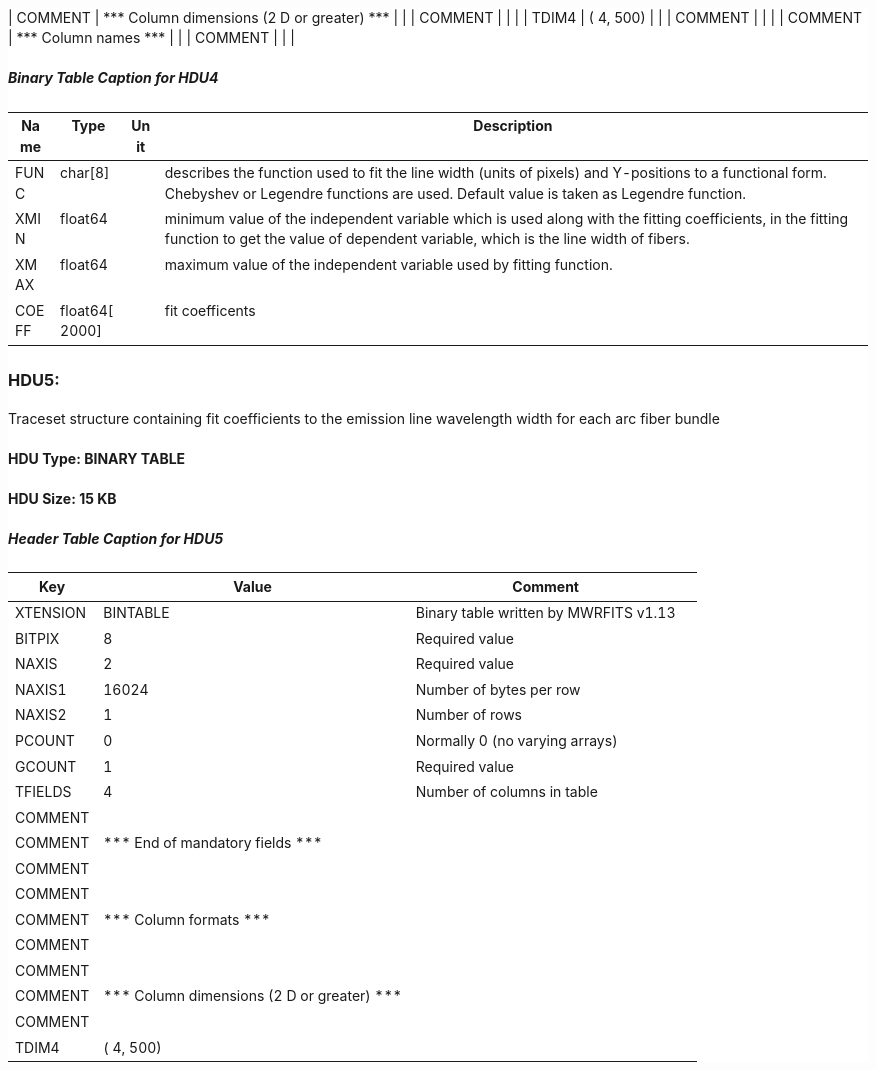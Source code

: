 | COMMENT |  *** Column dimensions (2 D or greater) *** |  |
| COMMENT |  |  |
| TDIM4 | ( 4, 500) |  |
| COMMENT |  |  |
| COMMENT |  *** Column names *** |  |
| COMMENT |  |  |

##### Binary Table Caption for HDU4
Name | Type | Unit | Description |
| --- | --- | --- | --- |
 | FUNC | char[8] |  | describes the function used to fit the line width (units of pixels) and Y-positions to a functional form. Chebyshev or Legendre functions are used. Default value is taken as Legendre function. |
 | XMIN | float64 |  | minimum value of the independent variable which is used along with the fitting coefficients, in the fitting function to get the value of dependent variable, which is the line width of fibers. |
 | XMAX | float64 |  | maximum value of the independent variable used by fitting function. |
 | COEFF | float64[2000] |  | fit coefficents |



### HDU5: 
Traceset structure containing fit coefficients to the emission line wavelength width for each arc fiber bundle

#### HDU Type: BINARY TABLE
#### HDU Size:  15 KB

##### Header Table Caption for HDU5
Key | Value | Comment | |
| --- | --- | --- | --- |
| XTENSION | BINTABLE | Binary table written by MWRFITS v1.13 |
| BITPIX | 8 | Required value |
| NAXIS | 2 | Required value |
| NAXIS1 | 16024 | Number of bytes per row |
| NAXIS2 | 1 | Number of rows |
| PCOUNT | 0 | Normally 0 (no varying arrays) |
| GCOUNT | 1 | Required value |
| TFIELDS | 4 | Number of columns in table |
| COMMENT |  |  |
| COMMENT |  *** End of mandatory fields *** |  |
| COMMENT |  |  |
| COMMENT |  |  |
| COMMENT |  *** Column formats *** |  |
| COMMENT |  |  |
| COMMENT |  |  |
| COMMENT |  *** Column dimensions (2 D or greater) *** |  |
| COMMENT |  |  |
| TDIM4 | ( 4, 500) |  |